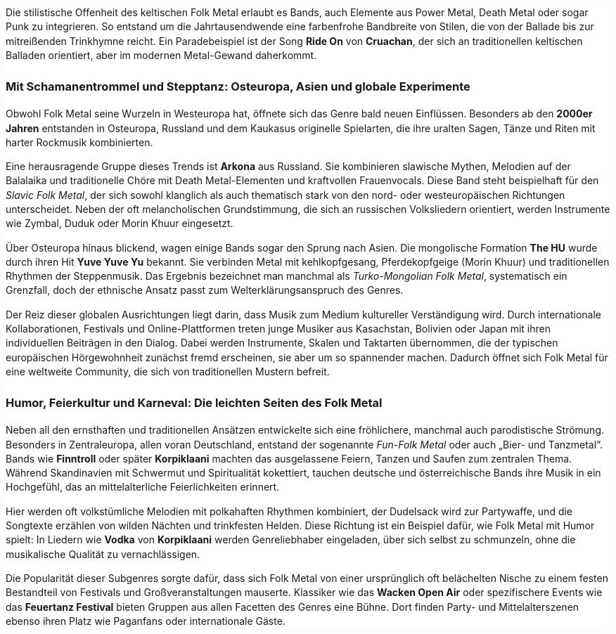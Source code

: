 Die stilistische Offenheit des keltischen Folk Metal erlaubt es Bands, auch Elemente aus Power
Metal, Death Metal oder sogar Punk zu integrieren. So entstand um die Jahrtausendwende eine
farbenfrohe Bandbreite von Stilen, die von der Ballade bis zur mitreißenden Trinkhymne reicht. Ein
Paradebeispiel ist der Song **Ride On** von **Cruachan**, der sich an traditionellen keltischen
Balladen orientiert, aber im modernen Metal-Gewand daherkommt.

### Mit Schamanentrommel und Stepptanz: Osteuropa, Asien und globale Experimente

Obwohl Folk Metal seine Wurzeln in Westeuropa hat, öffnete sich das Genre bald neuen Einflüssen.
Besonders ab den **2000er Jahren** entstanden in Osteuropa, Russland und dem Kaukasus originelle
Spielarten, die ihre uralten Sagen, Tänze und Riten mit harter Rockmusik kombinierten.

Eine herausragende Gruppe dieses Trends ist **Arkona** aus Russland. Sie kombinieren slawische
Mythen, Melodien auf der Balalaika und traditionelle Chöre mit Death Metal-Elementen und kraftvollen
Frauenvocals. Diese Band steht beispielhaft für den _Slavic Folk Metal_, der sich sowohl klanglich
als auch thematisch stark von den nord- oder westeuropäischen Richtungen unterscheidet. Neben der
oft melancholischen Grundstimmung, die sich an russischen Volksliedern orientiert, werden
Instrumente wie Zymbal, Duduk oder Morin Khuur eingesetzt.

Über Osteuropa hinaus blickend, wagen einige Bands sogar den Sprung nach Asien. Die mongolische
Formation **The HU** wurde durch ihren Hit **Yuve Yuve Yu** bekannt. Sie verbinden Metal mit
kehlkopfgesang, Pferdekopfgeige (Morin Khuur) und traditionellen Rhythmen der Steppenmusik. Das
Ergebnis bezeichnet man manchmal als _Turko-Mongolian Folk Metal_, systematisch ein Grenzfall, doch
der ethnische Ansatz passt zum Welterklärungsanspruch des Genres.

Der Reiz dieser globalen Ausrichtungen liegt darin, dass Musik zum Medium kultureller Verständigung
wird. Durch internationale Kollaborationen, Festivals und Online-Plattformen treten junge Musiker
aus Kasachstan, Bolivien oder Japan mit ihren individuellen Beiträgen in den Dialog. Dabei werden
Instrumente, Skalen und Taktarten übernommen, die der typischen europäischen Hörgewohnheit zunächst
fremd erscheinen, sie aber um so spannender machen. Dadurch öffnet sich Folk Metal für eine
weltweite Community, die sich von traditionellen Mustern befreit.

### Humor, Feierkultur und Karneval: Die leichten Seiten des Folk Metal

Neben all den ernsthaften und traditionellen Ansätzen entwickelte sich eine fröhlichere, manchmal
auch parodistische Strömung. Besonders in Zentraleuropa, allen voran Deutschland, entstand der
sogenannte _Fun-Folk Metal_ oder auch „Bier- und Tanzmetal“. Bands wie **Finntroll** oder später
**Korpiklaani** machten das ausgelassene Feiern, Tanzen und Saufen zum zentralen Thema. Während
Skandinavien mit Schwermut und Spiritualität kokettiert, tauchen deutsche und österreichische Bands
ihre Musik in ein Hochgefühl, das an mittelalterliche Feierlichkeiten erinnert.

Hier werden oft volkstümliche Melodien mit polkahaften Rhythmen kombiniert, der Dudelsack wird zur
Partywaffe, und die Songtexte erzählen von wilden Nächten und trinkfesten Helden. Diese Richtung ist
ein Beispiel dafür, wie Folk Metal mit Humor spielt: In Liedern wie **Vodka** von **Korpiklaani**
werden Genreliebhaber eingeladen, über sich selbst zu schmunzeln, ohne die musikalische Qualität zu
vernachlässigen.

Die Popularität dieser Subgenres sorgte dafür, dass sich Folk Metal von einer ursprünglich oft
belächelten Nische zu einem festen Bestandteil von Festivals und Großveranstaltungen mauserte.
Klassiker wie das **Wacken Open Air** oder spezifischere Events wie das **Feuertanz Festival**
bieten Gruppen aus allen Facetten des Genres eine Bühne. Dort finden Party- und Mittelalterszenen
ebenso ihren Platz wie Paganfans oder internationale Gäste.
